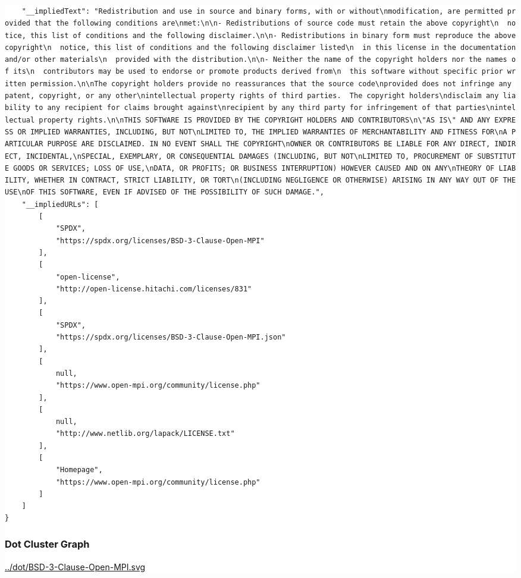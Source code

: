         "__impliedText": "Redistribution and use in source and binary forms, with or without\nmodification, are permitted provided that the following conditions are\nmet:\n\n- Redistributions of source code must retain the above copyright\n  notice, this list of conditions and the following disclaimer.\n\n- Redistributions in binary form must reproduce the above copyright\n  notice, this list of conditions and the following disclaimer listed\n  in this license in the documentation and/or other materials\n  provided with the distribution.\n\n- Neither the name of the copyright holders nor the names of its\n  contributors may be used to endorse or promote products derived from\n  this software without specific prior written permission.\n\nThe copyright holders provide no reassurances that the source code\nprovided does not infringe any patent, copyright, or any other\nintellectual property rights of third parties.  The copyright holders\ndisclaim any liability to any recipient for claims brought against\nrecipient by any third party for infringement of that parties\nintellectual property rights.\n\nTHIS SOFTWARE IS PROVIDED BY THE COPYRIGHT HOLDERS AND CONTRIBUTORS\n\"AS IS\" AND ANY EXPRESS OR IMPLIED WARRANTIES, INCLUDING, BUT NOT\nLIMITED TO, THE IMPLIED WARRANTIES OF MERCHANTABILITY AND FITNESS FOR\nA PARTICULAR PURPOSE ARE DISCLAIMED. IN NO EVENT SHALL THE COPYRIGHT\nOWNER OR CONTRIBUTORS BE LIABLE FOR ANY DIRECT, INDIRECT, INCIDENTAL,\nSPECIAL, EXEMPLARY, OR CONSEQUENTIAL DAMAGES (INCLUDING, BUT NOT\nLIMITED TO, PROCUREMENT OF SUBSTITUTE GOODS OR SERVICES; LOSS OF USE,\nDATA, OR PROFITS; OR BUSINESS INTERRUPTION) HOWEVER CAUSED AND ON ANY\nTHEORY OF LIABILITY, WHETHER IN CONTRACT, STRICT LIABILITY, OR TORT\n(INCLUDING NEGLIGENCE OR OTHERWISE) ARISING IN ANY WAY OUT OF THE USE\nOF THIS SOFTWARE, EVEN IF ADVISED OF THE POSSIBILITY OF SUCH DAMAGE.",
        "__impliedURLs": [
            [
                "SPDX",
                "https://spdx.org/licenses/BSD-3-Clause-Open-MPI"
            ],
            [
                "open-license",
                "http://open-license.hitachi.com/licenses/831"
            ],
            [
                "SPDX",
                "https://spdx.org/licenses/BSD-3-Clause-Open-MPI.json"
            ],
            [
                null,
                "https://www.open-mpi.org/community/license.php"
            ],
            [
                null,
                "http://www.netlib.org/lapack/LICENSE.txt"
            ],
            [
                "Homepage",
                "https://www.open-mpi.org/community/license.php"
            ]
        ]
    }

### Dot Cluster Graph

[../dot/BSD-3-Clause-Open-MPI.svg](../dot/BSD-3-Clause-Open-MPI.svg "../dot/BSD-3-Clause-Open-MPI.svg")
